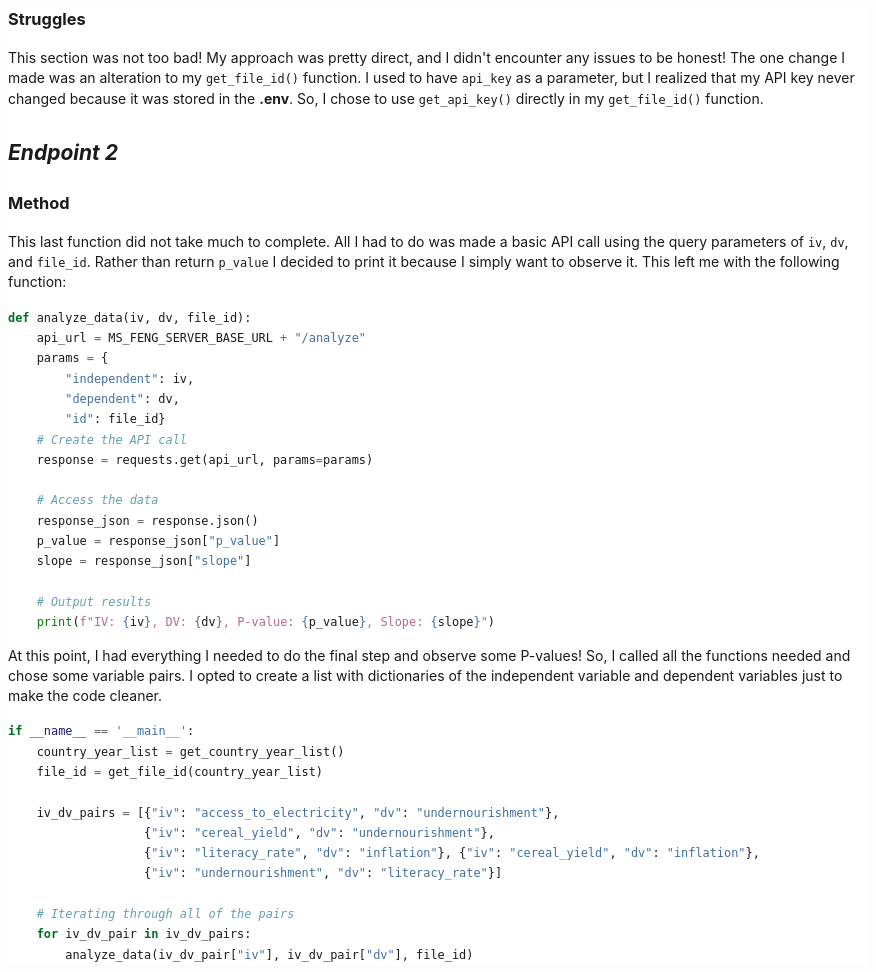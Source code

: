 ### Struggles

This section was not too bad! My approach was pretty direct, and I didn't encounter any issues to be honest! The one change I made was an alteration to my `get_file_id()` function. I used to have `api_key` as a parameter, but I realized that my API key never changed because it was stored in the __.env__. So, I chose to use `get_api_key()` directly in my `get_file_id()` function.

## *Endpoint 2*

### Method
This last function did not take much to complete. All I had to do was made a basic API call using the query parameters of `iv`, `dv`, and `file_id`. Rather than return `p_value` I decided to print it because I simply want to observe it. This left me with the following function:

```python
def analyze_data(iv, dv, file_id):
    api_url = MS_FENG_SERVER_BASE_URL + "/analyze"
    params = {
        "independent": iv,
        "dependent": dv,
        "id": file_id}
    # Create the API call
    response = requests.get(api_url, params=params)

    # Access the data
    response_json = response.json()
    p_value = response_json["p_value"]
    slope = response_json["slope"]

    # Output results
    print(f"IV: {iv}, DV: {dv}, P-value: {p_value}, Slope: {slope}")
```

At this point, I had everything I needed to do the final step and observe some P-values! So, I called all the functions needed and chose some variable pairs. I opted to create a list with dictionaries of the independent variable and dependent variables just to make the code cleaner.

```python
if __name__ == '__main__':
    country_year_list = get_country_year_list()
    file_id = get_file_id(country_year_list)
    
    iv_dv_pairs = [{"iv": "access_to_electricity", "dv": "undernourishment"},
                   {"iv": "cereal_yield", "dv": "undernourishment"},
                   {"iv": "literacy_rate", "dv": "inflation"}, {"iv": "cereal_yield", "dv": "inflation"},
                   {"iv": "undernourishment", "dv": "literacy_rate"}]

    # Iterating through all of the pairs
    for iv_dv_pair in iv_dv_pairs:
        analyze_data(iv_dv_pair["iv"], iv_dv_pair["dv"], file_id)
```
